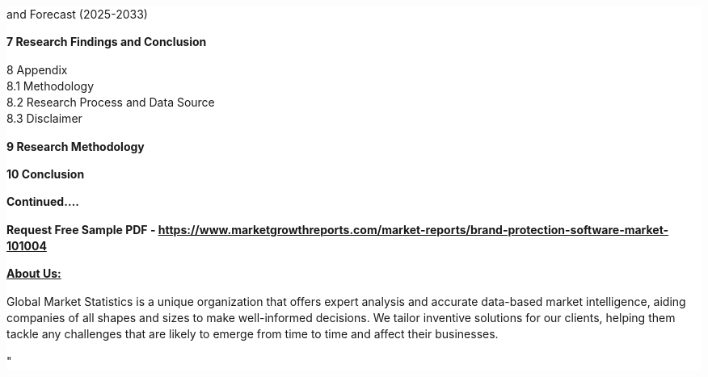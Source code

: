 and Forecast (2025-2033)</p><p><strong>7 Research Findings and Conclusion</strong></p><p>8 Appendix<br /> 8.1 Methodology<br /> 8.2 Research Process and Data Source<br /> 8.3 Disclaimer</p><p><strong>9 Research Methodology</strong></p><p><strong>10 Conclusion</strong></p><p><strong>Continued&hellip;.</strong></p><p><strong>Request Free Sample PDF -&nbsp;<a href="https://www.marketgrowthreports.com/market-reports/brand-protection-software-market-101004">https://www.marketgrowthreports.com/market-reports/brand-protection-software-market-101004</a></strong></p><p><strong><u>About Us:</u></strong></p><p>Global&nbsp;Market Statistics is a unique organization that offers expert analysis and accurate data-based market intelligence, aiding companies of all shapes and sizes to make well-informed decisions. We tailor inventive solutions for our clients, helping them tackle any challenges that are likely to emerge from time to time and affect their businesses.</p><p>"</p>
